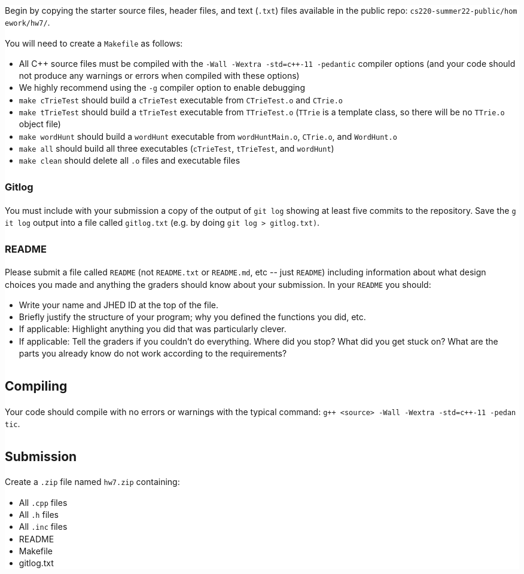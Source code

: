 Begin by copying the starter source files, header files, and text (`.txt`) files
available in the public repo: `cs220-summer22-public/homework/hw7/`.

You will need to create a `Makefile` as follows:

* All C++ source files must be compiled with the
  `-Wall -Wextra -std=c++-11 -pedantic` compiler options
  (and your code should not produce any warnings or errors when
  compiled with these options)
* We highly recommend using the `-g` compiler option to enable debugging
* `make cTrieTest` should build a `cTrieTest` executable from `CTrieTest.o` and
  `CTrie.o`
* `make tTrieTest` should build a `tTrieTest` executable from `TTrieTest.o`
  (`TTrie` is a template class, so there will be no `TTrie.o` object file)
* `make wordHunt` should build a `wordHunt` executable from
  `wordHuntMain.o`, `CTrie.o`, and `WordHunt.o`
* `make all` should build all three executables (`cTrieTest`, `tTrieTest`, and
  `wordHunt`)
* `make clean` should delete all `.o` files and executable files

### Gitlog

You must include with your submission a copy of the output of `git log`
showing at least five commits to the repository. Save the `git log` output
into a file called `gitlog.txt` (e.g. by doing `git log > gitlog.txt)`.

### README

Please submit a file called `README` (not `README.txt` or `README.md`,
etc -- just `README`) including information about what design choices you
made and anything the graders should know about your submission. In your
`README` you should:

- Write your name and JHED ID at the top of the file.
- Briefly justify the structure of your program; why you defined the functions you did, etc.
- If applicable: Highlight anything you did that was particularly clever.
- If applicable: Tell the graders if you couldn’t do everything. Where
  did you stop? What did you get stuck on? What are the parts you already
  know do not work according to the requirements?

## Compiling

Your code should compile with no errors or warnings with the typical
command: `g++ <source> -Wall -Wextra -std=c++-11 -pedantic`.

## Submission

Create a `.zip` file named `hw7.zip` containing:

- All `.cpp` files
- All `.h` files
- All `.inc` files
- README
- Makefile
- gitlog.txt
